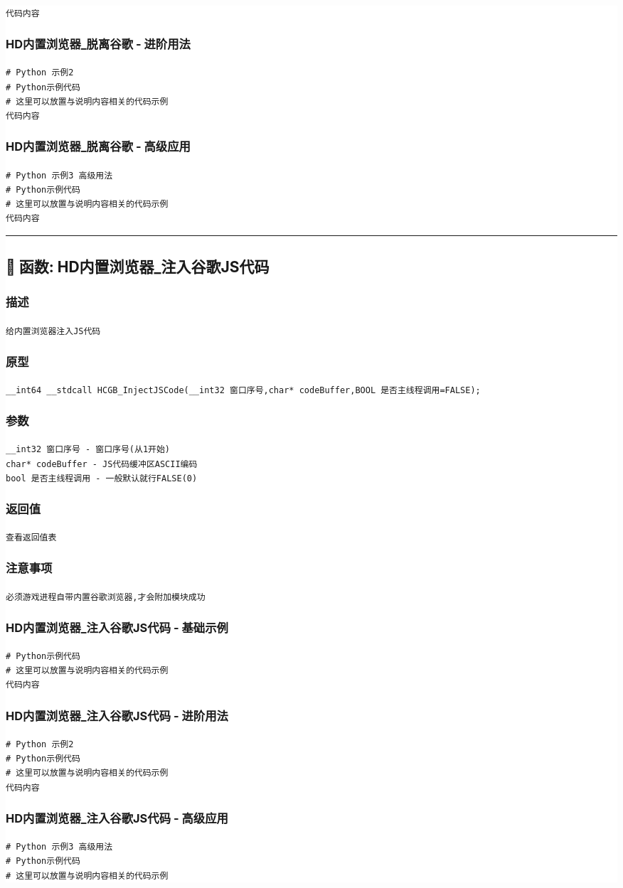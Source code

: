 ```
代码内容
```
### HD内置浏览器_脱离谷歌 - 进阶用法
```
# Python 示例2
# Python示例代码
# 这里可以放置与说明内容相关的代码示例
代码内容
```
### HD内置浏览器_脱离谷歌 - 高级应用
```
# Python 示例3 高级用法
# Python示例代码
# 这里可以放置与说明内容相关的代码示例
代码内容
```

---
## 📌 函数: HD内置浏览器_注入谷歌JS代码
### 描述
```
给内置浏览器注入JS代码
```
### 原型
```
__int64 __stdcall HCGB_InjectJSCode(__int32 窗口序号,char* codeBuffer,BOOL 是否主线程调用=FALSE);
```
### 参数
```
__int32 窗口序号 - 窗口序号(从1开始)
char* codeBuffer - JS代码缓冲区ASCII编码
bool 是否主线程调用 - 一般默认就行FALSE(0)
```
### 返回值
```
查看返回值表
```
### 注意事项
```
必须游戏进程自带内置谷歌浏览器,才会附加模块成功
```
### HD内置浏览器_注入谷歌JS代码 - 基础示例
```
# Python示例代码
# 这里可以放置与说明内容相关的代码示例
代码内容
```
### HD内置浏览器_注入谷歌JS代码 - 进阶用法
```
# Python 示例2
# Python示例代码
# 这里可以放置与说明内容相关的代码示例
代码内容
```
### HD内置浏览器_注入谷歌JS代码 - 高级应用
```
# Python 示例3 高级用法
# Python示例代码
# 这里可以放置与说明内容相关的代码示例
```